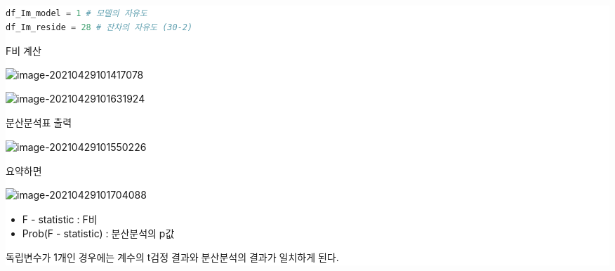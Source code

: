 
```python
df_Im_model = 1 # 모델의 자유도
df_Im_reside = 28 # 잔차의 자유도 (30-2)
```



F비 계산

![image-20210429101417078](C:\Users\samsung\AppData\Roaming\Typora\typora-user-images\image-20210429101417078.png)

![image-20210429101631924](C:\Users\samsung\AppData\Roaming\Typora\typora-user-images\image-20210429101631924.png)





분산분석표 출력

![image-20210429101550226](C:\Users\samsung\AppData\Roaming\Typora\typora-user-images\image-20210429101550226.png)



요약하면

![image-20210429101704088](C:\Users\samsung\AppData\Roaming\Typora\typora-user-images\image-20210429101704088.png)

- F - statistic : F비
- Prob(F - statistic) : 분산분석의 p값

독립변수가 1개인 경우에는 계수의  t검정 결과와 분산분석의 결과가 일치하게 된다.